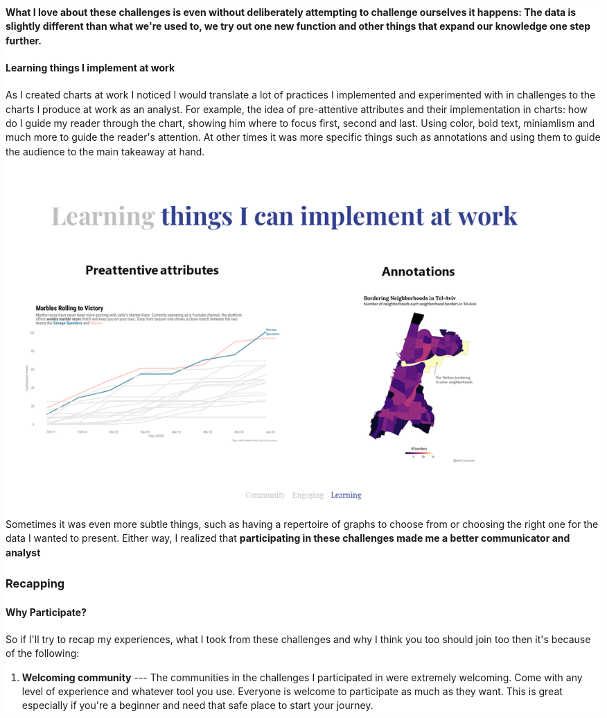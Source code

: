 **What I love about these challenges is even without deliberately attempting to challenge ourselves it happens: The data is slightly different than what we're used to, we try out one new function and other things that expand our knowledge one step further.**

#### <span class="grayit">Learning</span> things I implement at work

As I created charts at work I noticed I would translate a lot of practices I implemented and experimented with in challenges to the charts I produce at work as an analyst. For example, the idea of pre-attentive attributes and their implementation in charts: how do I guide my reader through the chart, showing him where to focus first, second and last. Using color, bold text, miniamlism and much more to guide the reader's attention. At other times it was more specific things such as annotations and using them to guide the audience to the main takeaway at hand.

<img src="Slide15.png" alt=""/>

Sometimes it was even more subtle things, such as having a repertoire of graphs to choose from or choosing the right one for the data I wanted to present. Either way, I realized that **participating in these challenges made me a better communicator and analyst**

### Recapping

#### Why Participate?

So if I'll try to recap my experiences, what I took from these challenges and why I think you too should join too then it's because of the following:

1.  **Welcoming community** --- The communities in the challenges I participated in were extremely welcoming. Come with any level of experience and whatever tool you use. Everyone is welcome to participate as much as they want. This is great especially if you're a beginner and need that safe place to start your journey.
